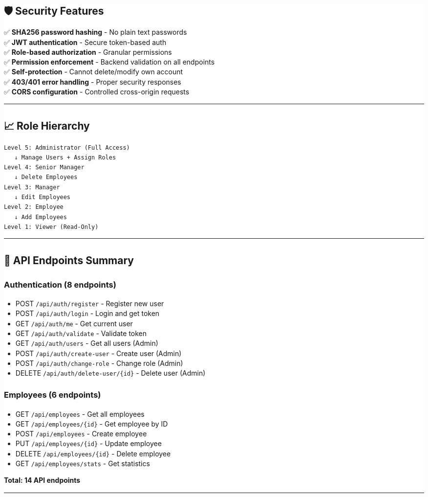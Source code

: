 ## 🛡️ Security Features

✅ **SHA256 password hashing** - No plain text passwords  
✅ **JWT authentication** - Secure token-based auth  
✅ **Role-based authorization** - Granular permissions  
✅ **Permission enforcement** - Backend validation on all endpoints  
✅ **Self-protection** - Cannot delete/modify own account  
✅ **403/401 error handling** - Proper security responses  
✅ **CORS configuration** - Controlled cross-origin requests  

---

## 📈 Role Hierarchy

```
Level 5: Administrator (Full Access)
   ↓ Manage Users + Assign Roles
Level 4: Senior Manager
   ↓ Delete Employees
Level 3: Manager
   ↓ Edit Employees
Level 2: Employee
   ↓ Add Employees
Level 1: Viewer (Read-Only)
```

---

## 🔌 API Endpoints Summary

### Authentication (8 endpoints)
- POST `/api/auth/register` - Register new user
- POST `/api/auth/login` - Login and get token
- GET `/api/auth/me` - Get current user
- GET `/api/auth/validate` - Validate token
- GET `/api/auth/users` - Get all users (Admin)
- POST `/api/auth/create-user` - Create user (Admin)
- POST `/api/auth/change-role` - Change role (Admin)
- DELETE `/api/auth/delete-user/{id}` - Delete user (Admin)

### Employees (6 endpoints)
- GET `/api/employees` - Get all employees
- GET `/api/employees/{id}` - Get employee by ID
- POST `/api/employees` - Create employee
- PUT `/api/employees/{id}` - Update employee
- DELETE `/api/employees/{id}` - Delete employee
- GET `/api/employees/stats` - Get statistics

**Total: 14 API endpoints**

---
